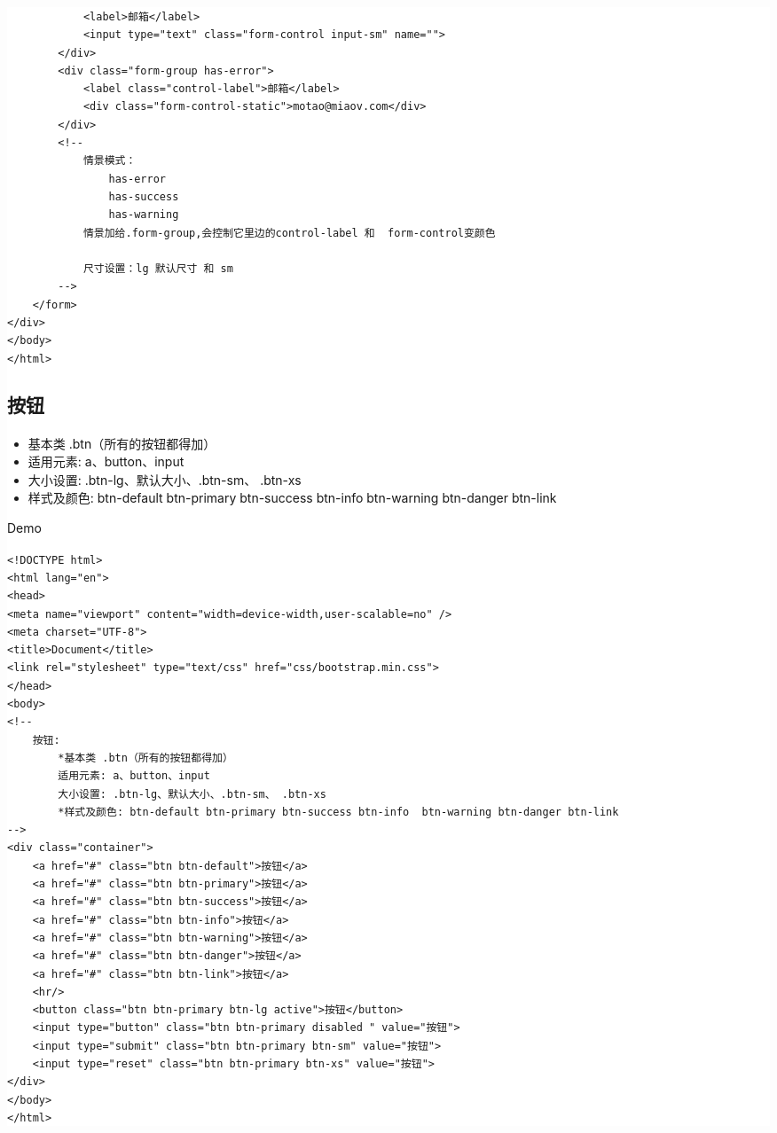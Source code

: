 				<label>邮箱</label>
				<input type="text" class="form-control input-sm" name="">
			</div>
			<div class="form-group has-error">
				<label class="control-label">邮箱</label>
				<div class="form-control-static">motao@miaov.com</div>
			</div>
			<!--
				情景模式：
					has-error
					has-success
					has-warning
				情景加给.form-group,会控制它里边的control-label 和 	form-control变颜色
	
				尺寸设置：lg 默认尺寸 和 sm
			-->
		</form>
	</div>	
	</body>
	</html>

## 按钮
- 基本类 .btn（所有的按钮都得加）
- 适用元素: a、button、input
- 大小设置: .btn-lg、默认大小、.btn-sm、 .btn-xs 
- 样式及颜色: btn-default btn-primary btn-success btn-info  btn-warning btn-danger btn-link 

Demo

	<!DOCTYPE html>
	<html lang="en">
	<head>
	<meta name="viewport" content="width=device-width,user-scalable=no" />
	<meta charset="UTF-8">
	<title>Document</title>
	<link rel="stylesheet" type="text/css" href="css/bootstrap.min.css">
	</head>
	<body>
	<!--
		按钮:
			*基本类 .btn（所有的按钮都得加）
			适用元素: a、button、input
			大小设置: .btn-lg、默认大小、.btn-sm、 .btn-xs 
			*样式及颜色: btn-default btn-primary btn-success btn-info  btn-warning btn-danger btn-link 
	-->
	<div class="container">
		<a href="#" class="btn btn-default">按钮</a>
		<a href="#" class="btn btn-primary">按钮</a>
		<a href="#" class="btn btn-success">按钮</a>
		<a href="#" class="btn btn-info">按钮</a>
		<a href="#" class="btn btn-warning">按钮</a>
		<a href="#" class="btn btn-danger">按钮</a>
		<a href="#" class="btn btn-link">按钮</a>
		<hr/>
		<button class="btn btn-primary btn-lg active">按钮</button>
		<input type="button" class="btn btn-primary disabled " value="按钮">
		<input type="submit" class="btn btn-primary btn-sm" value="按钮">
		<input type="reset" class="btn btn-primary btn-xs" value="按钮">
	</div>	
	</body>
	</html>